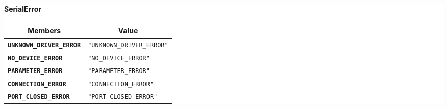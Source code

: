 #### SerialError

| Members                    | Value                               |
| -------------------------- | ----------------------------------- |
| **`UNKNOWN_DRIVER_ERROR`** | <code>"UNKNOWN_DRIVER_ERROR"</code> |
| **`NO_DEVICE_ERROR`**      | <code>"NO_DEVICE_ERROR"</code>      |
| **`PARAMETER_ERROR`**      | <code>"PARAMETER_ERROR"</code>      |
| **`CONNECTION_ERROR`**     | <code>"CONNECTION_ERROR"</code>     |
| **`PORT_CLOSED_ERROR`**    | <code>"PORT_CLOSED_ERROR"</code>    |

</docgen-api>
